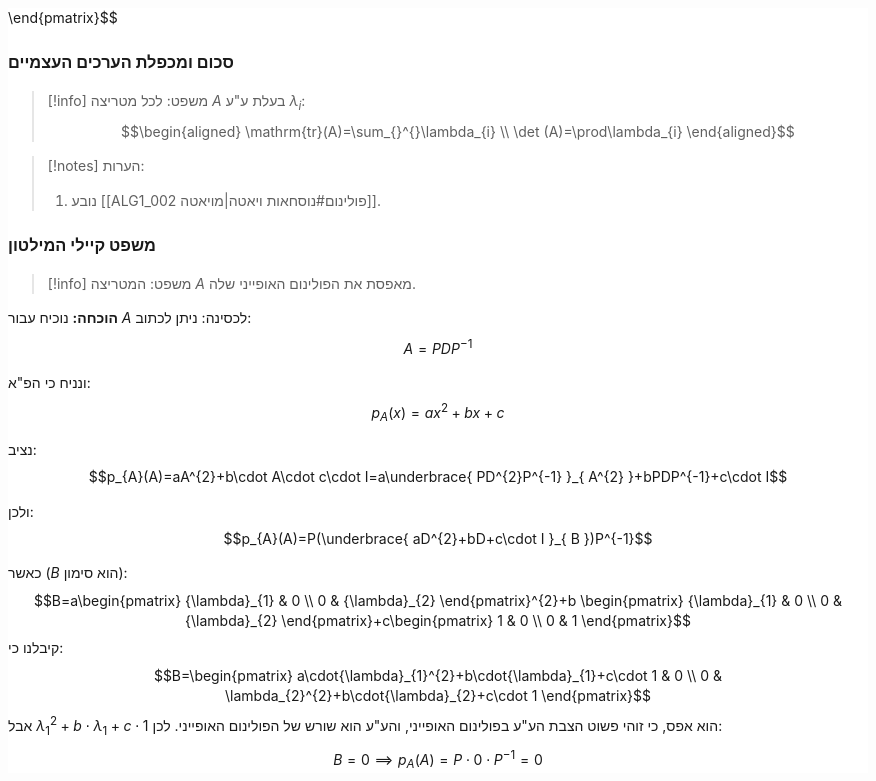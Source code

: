 \end{pmatrix}$$

### סכום ומכפלת הערכים העצמיים

>[!info] משפט:
>לכל מטריצה $A$ בעלת ע"ע $\lambda_{i}$:
>$$\begin{aligned}
\mathrm{tr}(A)=\sum_{}^{}\lambda_{i} \\
\det (A)=\prod\lambda_{i}
\end{aligned}$$

>[!notes] הערות:
>1. נובע [[ALG1_002 פולינום#נוסחאות ויאטה|מויאטה]].


### משפט קיילי המילטון
>[!info] משפט:
>המטריצה $A$ מאפסת את הפולינום האופייני שלה.

**הוכחה:**
נוכיח עבור $A$ לכסינה:
ניתן לכתוב:
$$A=PDP^{-1}$$

ונניח כי הפ"א:
$$p_{A}(x)=ax^{2}+bx+c$$

נציב:
$$p_{A}(A)=aA^{2}+b\cdot A\cdot c\cdot I=a\underbrace{ PD^{2}P^{-1} }_{ A^{2} }+bPDP^{-1}+c\cdot I$$

ולכן:
$$p_{A}(A)=P(\underbrace{ aD^{2}+bD+c\cdot I }_{ B })P^{-1}$$

כאשר ($B$ הוא סימון):
$$B=a\begin{pmatrix}
{\lambda}_{1} & 0 \\
0 & {\lambda}_{2}
\end{pmatrix}^{2}+b \begin{pmatrix}
{\lambda}_{1} & 0 \\
0 & {\lambda}_{2}
\end{pmatrix}+c\begin{pmatrix}
1 & 0 \\
0 & 1
\end{pmatrix}$$
קיבלנו כי:
$$B=\begin{pmatrix}
a\cdot{\lambda}_{1}^{2}+b\cdot{\lambda}_{1}+c\cdot 1 & 0 \\
0 & \lambda_{2}^{2}+b\cdot{\lambda}_{2}+c\cdot 1
\end{pmatrix}$$
אבל $\lambda_{1}^{2}+b\cdot{\lambda}_{1}+c\cdot 1$ הוא אפס, כי זוהי פשוט הצבת הע"ע בפולינום האופייני, והע"ע הוא שורש של הפולינום האופייני.
לכן:
$$B=0 \implies p_{A}(A)=P\cdot 0\cdot P^{-1}=0$$
